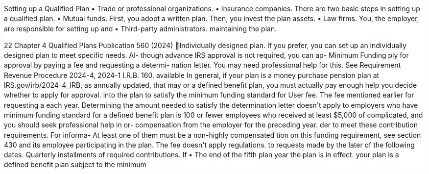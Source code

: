 Setting up a Qualified Plan                                          • Trade or professional organizations.
                                                                     • Insurance companies.
There are two basic steps in setting up a qualified plan.            • Mutual funds.
First, you adopt a written plan. Then, you invest the plan
assets.                                                              • Law firms.
  You, the employer, are responsible for setting up and              • Third-party administrators.
maintaining the plan.


22                                               Chapter 4       Qualified Plans                         Publication 560 (2024)
Individually designed plan. If you prefer, you can set up
an individually designed plan to meet specific needs. Al-
though advance IRS approval is not required, you can ap-
                                                                  Minimum Funding
ply for approval by paying a fee and requesting a determi-
nation letter. You may need professional help for this. See
                                                                  Requirement
Revenue Procedure 2024-4, 2024-1 I.R.B. 160, available            In general, if your plan is a money purchase pension plan
at IRS.gov/irb/2024-4_IRB, as annually updated, that may          or a defined benefit plan, you must actually pay enough
help you decide whether to apply for approval.                    into the plan to satisfy the minimum funding standard for
   User fee. The fee mentioned earlier for requesting a           each year. Determining the amount needed to satisfy the
determination letter doesn't apply to employers who have          minimum funding standard for a defined benefit plan is
100 or fewer employees who received at least $5,000 of            complicated, and you should seek professional help in or-
compensation from the employer for the preceding year.            der to meet these contribution requirements. For informa-
At least one of them must be a non-highly compensated             tion on this funding requirement, see section 430 and its
employee participating in the plan. The fee doesn't apply         regulations.
to requests made by the later of the following dates.
                                                                  Quarterly installments of required contributions. If
 • The end of the fifth plan year the plan is in effect.          your plan is a defined benefit plan subject to the minimum
